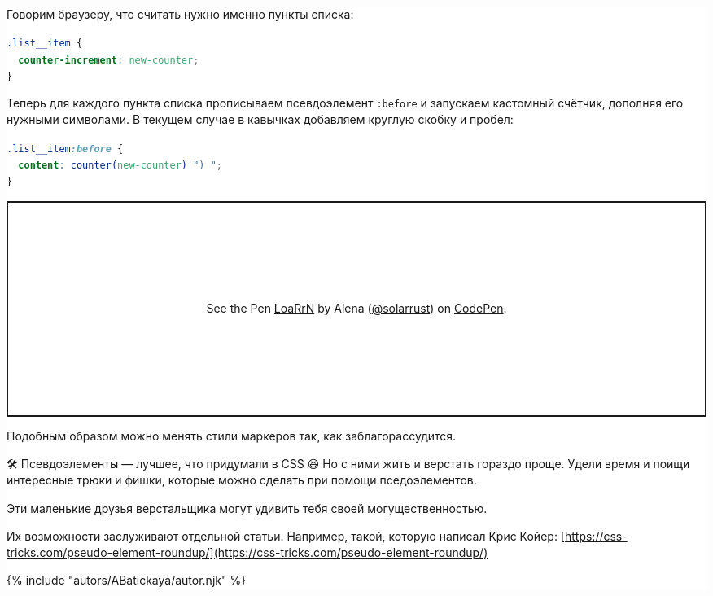 Говорим браузеру, что считать нужно именно пункты списка:

```css
.list__item {
  counter-increment: new-counter;
}
```

Теперь для каждого пункта списка прописываем псевдоэлемент `:before` и запускаем кастомный счётчик, дополняя его нужными символами. В текущем случае в кавычках добавляем круглую скобку и пробел:

```css
.list__item:before {
  content: counter(new-counter) ") ";
}
```

<p class="codepen" data-height="265" data-theme-id="dark" data-default-tab="result" data-user="solarrust" data-slug-hash="LoaRrN" style="height: 265px; box-sizing: border-box; display: flex; align-items: center; justify-content: center; border: 2px solid; margin: 1em 0; padding: 1em;" data-pen-title="LoaRrN">
  <span>See the Pen <a href="https://codepen.io/solarrust/pen/LoaRrN">
  LoaRrN</a> by Alena (<a href="https://codepen.io/solarrust">@solarrust</a>)
  on <a href="https://codepen.io">CodePen</a>.</span>
</p>
<script async src="https://static.codepen.io/assets/embed/ei.js"></script>

Подобным образом можно менять стили маркеров так, как заблагорассудится.

🛠 Псевдоэлементы — лучшее, что придумали в CSS 😆 Но с ними жить и верстать гораздо проще. Удели время и поищи интересные трюки и фишки, которые можно сделать при помощи пседоэлементов.

Эти маленькие друзья верстальщика могут удивить тебя своей могущественностью.

Их возможности заслуживают отдельной статьи. Например, такой, которую написал Крис Койер: [https://css-tricks.com/pseudo-element-roundup/](https://css-tricks.com/pseudo-element-roundup/)

{% include "autors/ABatickaya/autor.njk" %}
